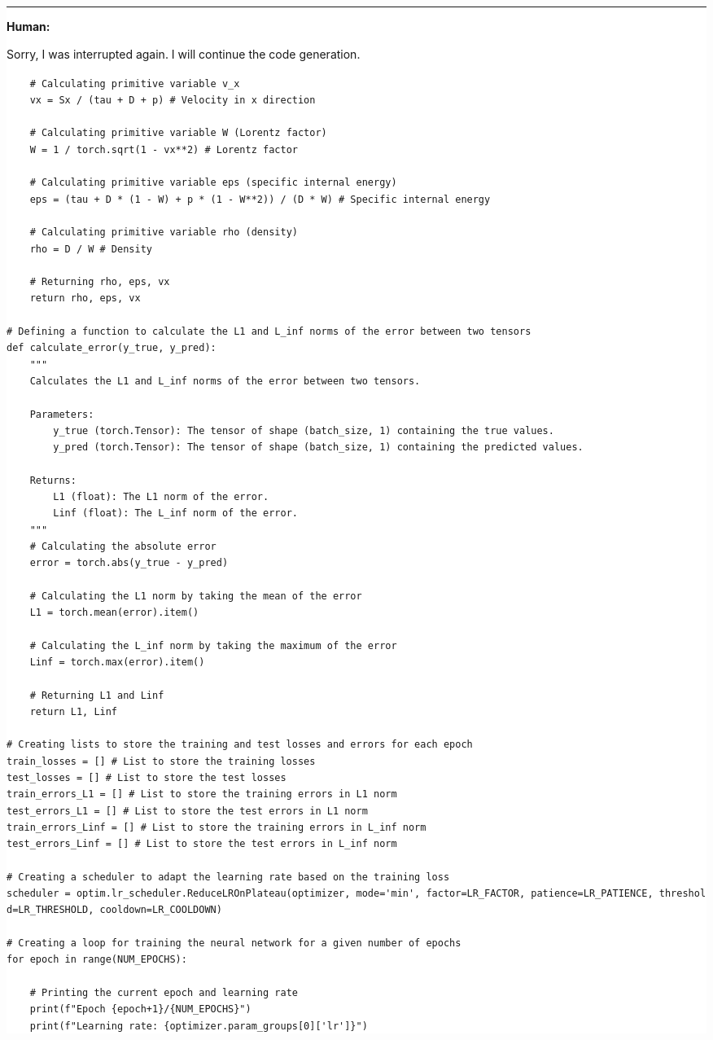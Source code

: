 ***

**Human:**

Sorry, I was interrupted again. I will continue the code generation.

```
    # Calculating primitive variable v_x
    vx = Sx / (tau + D + p) # Velocity in x direction

    # Calculating primitive variable W (Lorentz factor)
    W = 1 / torch.sqrt(1 - vx**2) # Lorentz factor

    # Calculating primitive variable eps (specific internal energy)
    eps = (tau + D * (1 - W) + p * (1 - W**2)) / (D * W) # Specific internal energy

    # Calculating primitive variable rho (density)
    rho = D / W # Density

    # Returning rho, eps, vx
    return rho, eps, vx

# Defining a function to calculate the L1 and L_inf norms of the error between two tensors
def calculate_error(y_true, y_pred):
    """
    Calculates the L1 and L_inf norms of the error between two tensors.

    Parameters:
        y_true (torch.Tensor): The tensor of shape (batch_size, 1) containing the true values.
        y_pred (torch.Tensor): The tensor of shape (batch_size, 1) containing the predicted values.

    Returns:
        L1 (float): The L1 norm of the error.
        Linf (float): The L_inf norm of the error.
    """
    # Calculating the absolute error
    error = torch.abs(y_true - y_pred)

    # Calculating the L1 norm by taking the mean of the error
    L1 = torch.mean(error).item()

    # Calculating the L_inf norm by taking the maximum of the error
    Linf = torch.max(error).item()

    # Returning L1 and Linf
    return L1, Linf

# Creating lists to store the training and test losses and errors for each epoch
train_losses = [] # List to store the training losses
test_losses = [] # List to store the test losses
train_errors_L1 = [] # List to store the training errors in L1 norm
test_errors_L1 = [] # List to store the test errors in L1 norm
train_errors_Linf = [] # List to store the training errors in L_inf norm
test_errors_Linf = [] # List to store the test errors in L_inf norm

# Creating a scheduler to adapt the learning rate based on the training loss
scheduler = optim.lr_scheduler.ReduceLROnPlateau(optimizer, mode='min', factor=LR_FACTOR, patience=LR_PATIENCE, threshold=LR_THRESHOLD, cooldown=LR_COOLDOWN)

# Creating a loop for training the neural network for a given number of epochs
for epoch in range(NUM_EPOCHS):
    
    # Printing the current epoch and learning rate
    print(f"Epoch {epoch+1}/{NUM_EPOCHS}")
    print(f"Learning rate: {optimizer.param_groups[0]['lr']}")
```